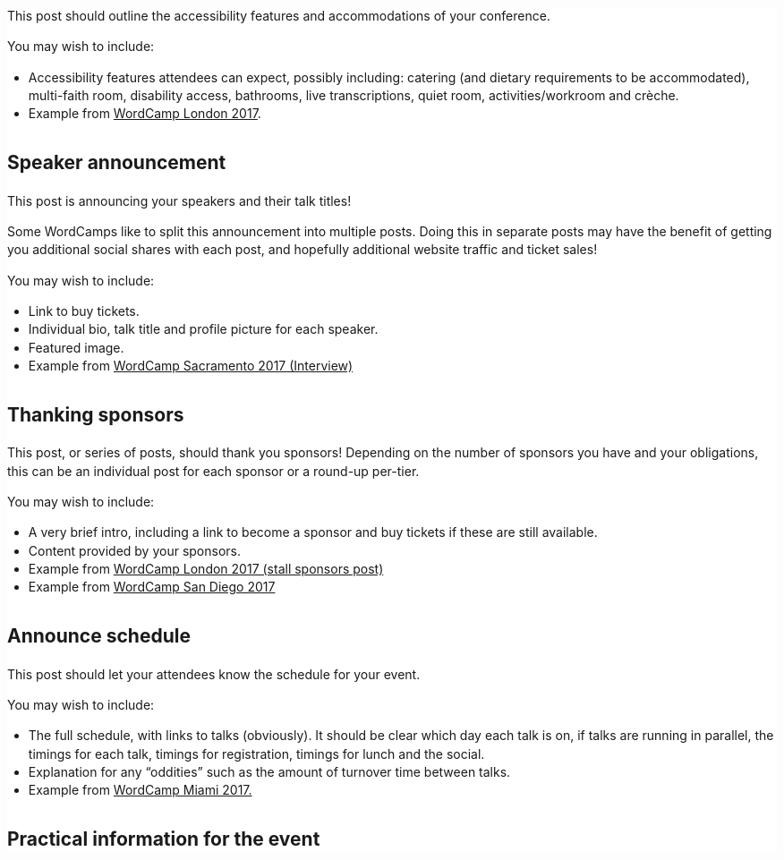 This post should outline the accessibility features and accommodations of your conference.

You may wish to include:

*   Accessibility features attendees can expect, possibly including: catering (and dietary requirements to be accommodated), multi-faith room, disability access, bathrooms, live transcriptions, quiet room, activities/workroom and crèche.
*   Example from [WordCamp London 2017](https://2017.london.wordcamp.org/accessibility-and-inclusivity/).

## Speaker announcement

This post is announcing your speakers and their talk titles!

Some WordCamps like to split this announcement into multiple posts. Doing this in separate posts may have the benefit of getting you additional social shares with each post, and hopefully additional website traffic and ticket sales!

You may wish to include:

*   Link to buy tickets.
*   Individual bio, talk title and profile picture for each speaker.
*   Featured image.
*   Example from [WordCamp Sacramento 2017 (Interview)](https://2017.sacramento.wordcamp.org/speaker-interview-heather-hogan/)

## Thanking sponsors

This post, or series of posts, should thank you sponsors! Depending on the number of sponsors you have and your obligations, this can be an individual post for each sponsor or a round-up per-tier.

You may wish to include:

*   A very brief intro, including a link to become a sponsor and buy tickets if these are still available.
*   Content provided by your sponsors.
*   Example from [WordCamp London 2017 (stall sponsors post)](https://2017.london.wordcamp.org/2017/02/13/a-huge-thank-you-to-our-stalls-sponsors/)
*   Example from [WordCamp San Diego 2017](https://2017.sandiego.wordcamp.org/2017/03/20/thank-you-wordcamp-san-diego-2017-gold-sponsors/) 

## Announce schedule

This post should let your attendees know the schedule for your event.

You may wish to include:

*   The full schedule, with links to talks (obviously). It should be clear which day each talk is on, if talks are running in parallel, the timings for each talk, timings for registration, timings for lunch and the social.
*   Explanation for any “oddities” such as the amount of turnover time between talks.
*   Example from [WordCamp Miami 2017.](https://2017.miami.wordcamp.org/slides/)

## Practical information for the event
